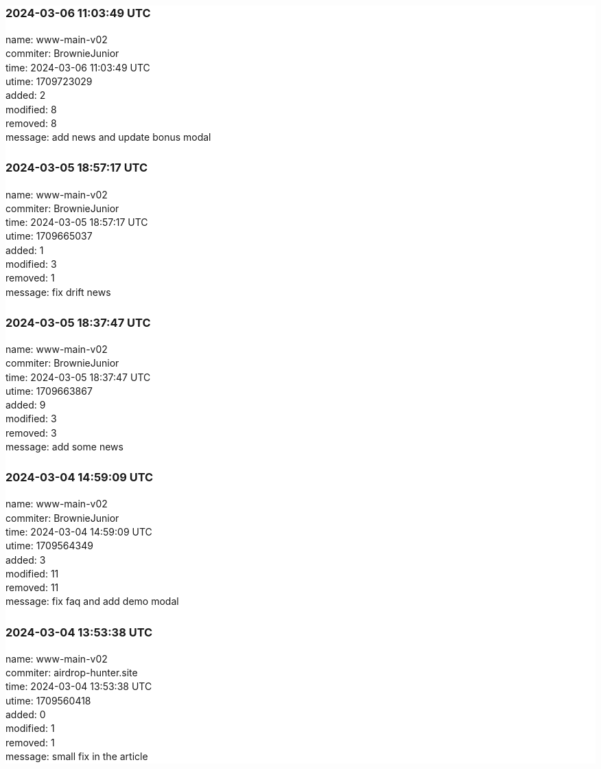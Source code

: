 ### 2024-03-06 11:03:49 UTC
name: www-main-v02  
commiter: BrownieJunior  
time: 2024-03-06 11:03:49 UTC  
utime: 1709723029  
added: 2  
modified: 8  
removed: 8  
message: add news and update bonus modal

### 2024-03-05 18:57:17 UTC
name: www-main-v02  
commiter: BrownieJunior  
time: 2024-03-05 18:57:17 UTC  
utime: 1709665037  
added: 1  
modified: 3  
removed: 1  
message: fix drift news

### 2024-03-05 18:37:47 UTC
name: www-main-v02  
commiter: BrownieJunior  
time: 2024-03-05 18:37:47 UTC  
utime: 1709663867  
added: 9  
modified: 3  
removed: 3  
message: add some news

### 2024-03-04 14:59:09 UTC
name: www-main-v02  
commiter: BrownieJunior  
time: 2024-03-04 14:59:09 UTC  
utime: 1709564349  
added: 3  
modified: 11  
removed: 11  
message: fix faq and add demo modal

### 2024-03-04 13:53:38 UTC
name: www-main-v02  
commiter: airdrop-hunter.site  
time: 2024-03-04 13:53:38 UTC  
utime: 1709560418  
added: 0  
modified: 1  
removed: 1  
message: small fix in the article
